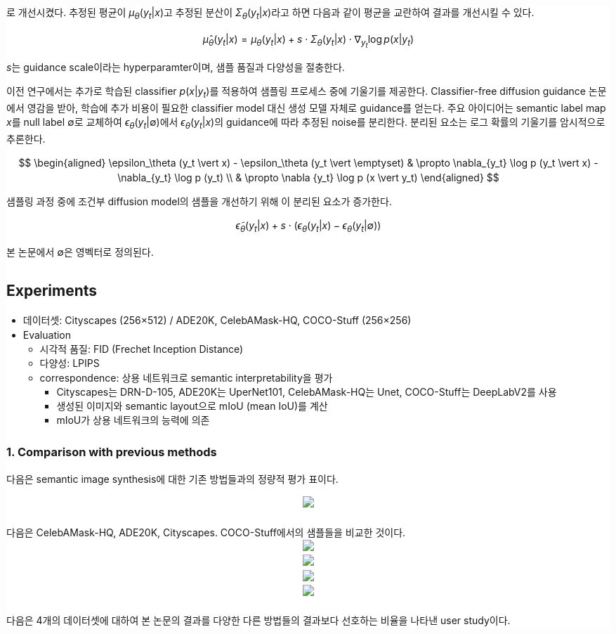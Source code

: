 로 개선시켰다. 추정된 평균이 $\mu_\theta (y_t \vert x)$고 추정된 분산이 $\Sigma_\theta (y_t \vert x)$라고 하면 다음과 같이 평균을 교란하여 결과를 개선시킬 수 있다. 

$$
\begin{equation}
\hat{\mu}_\theta (y_t \vert x) = \mu_\theta (y_t \vert x) + s \cdot \Sigma_\theta (y_t \vert x) \cdot \nabla_{y_t} \log p(x \vert y_t)
\end{equation}
$$

$s$는 guidance scale이라는 hyperparamter이며, 샘플 품질과 다양성을 절충한다.

이전 연구에서는 추가로 학습된 classifier $p(x \vert y_t)$를 적용하여 샘플링 프로세스 중에 기울기를 제공한다. Classifier-free diffusion guidance 논문에서 영감을 받아, 학습에 추가 비용이 필요한 classifier model 대신 생성 모델 자체로 guidance를 얻는다. 주요 아이디어는 semantic label map $x$를 null label $\emptyset$로 교체하여 $\epsilon_\theta (y_t \vert \emptyset)$에서 $\epsilon_\theta (y_t \vert x)$의 guidance에 따라 추정된 noise를 분리한다. 분리된 요소는 로그 확률의 기울기를 암시적으로 추론한다. 

$$
\begin{aligned}
\epsilon_\theta (y_t \vert x) - \epsilon_\theta (y_t \vert \emptyset)
& \propto \nabla_{y_t} \log p (y_t \vert x) - \nabla_{y_t} \log p (y_t) \\
& \propto \nabla {y_t} \log p (x \vert y_t)
\end{aligned}
$$

샘플링 과정 중에 조건부 diffusion model의 샘플을 개선하기 위해 이 분리된 요소가 증가한다. 

$$
\begin{equation}
\tilde{\epsilon}_\theta (y_t \vert x) + s \cdot (\epsilon_\theta (y_t \vert x) - \epsilon_\theta (y_t \vert \emptyset))
\end{equation}
$$

본 논문에서 $\emptyset$은 영벡터로 정의된다. 

## Experiments
- 데이터셋: Cityscapes (256$\times$512) / ADE20K, CelebAMask-HQ, COCO-Stuff (256$\times$256)
- Evaluation
  - 시각적 품질: FID (Frechet Inception Distance)
  - 다양성: LPIPS
  - correspondence: 상용 네트워크로 semantic interpretability을 평가
    - Cityscapes는 DRN-D-105, ADE20K는 UperNet101, CelebAMask-HQ는 Unet, COCO-Stuff는 DeepLabV2를 사용
    - 생성된 이미지와 semantic layout으로 mIoU (mean IoU)를 계산
    - mIoU가 상용 네트워크의 능력에 의존

### 1. Comparison with previous methods
다음은 semantic image synthesis에 대한 기존 방법들과의 정량적 평가 표이다.

<center><img src='{{"/assets/img/semantic-diffusion-model/semantic-diffusion-model-table1.webp" | relative_url}}' width="80%"></center>
<br>
다음은 CelebAMask-HQ, ADE20K, Cityscapes. COCO-Stuff에서의 샘플들을 비교한 것이다. 

<center><img src='{{"/assets/img/semantic-diffusion-model/semantic-diffusion-model-fig4.webp" | relative_url}}' width="70%"></center>
<center><img src='{{"/assets/img/semantic-diffusion-model/semantic-diffusion-model-fig5.webp" | relative_url}}' width="70%"></center>
<center><img src='{{"/assets/img/semantic-diffusion-model/semantic-diffusion-model-fig6.webp" | relative_url}}' width="100%"></center>
<center><img src='{{"/assets/img/semantic-diffusion-model/semantic-diffusion-model-fig7.webp" | relative_url}}' width="70%"></center>
<br>
다음은 4개의 데이터셋에 대하여 본 논문의 결과를 다양한 다른 방법들의 결과보다 선호하는 비율을 나타낸 user study이다. 
